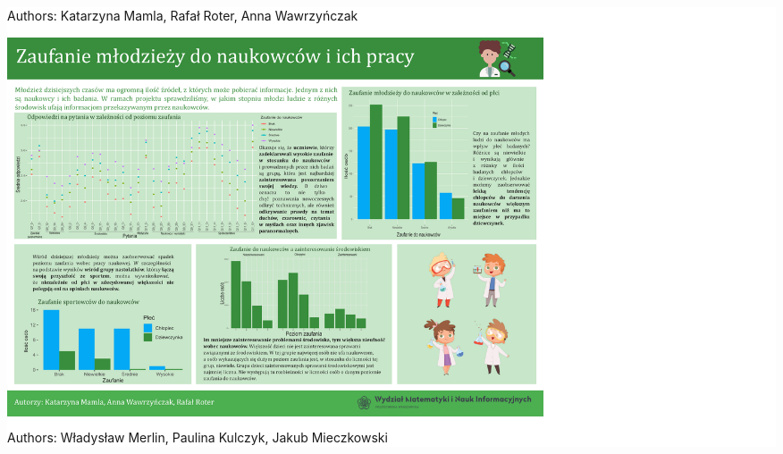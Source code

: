 Authors: Katarzyna Mamla, Rafał Roter, Anna Wawrzyńczak

<img src="png/Mamla_Roter_Wawrzynczak.png" align="center" width="600"/>

Authors: Władysław Merlin, Paulina Kulczyk, Jakub Mieczkowski
